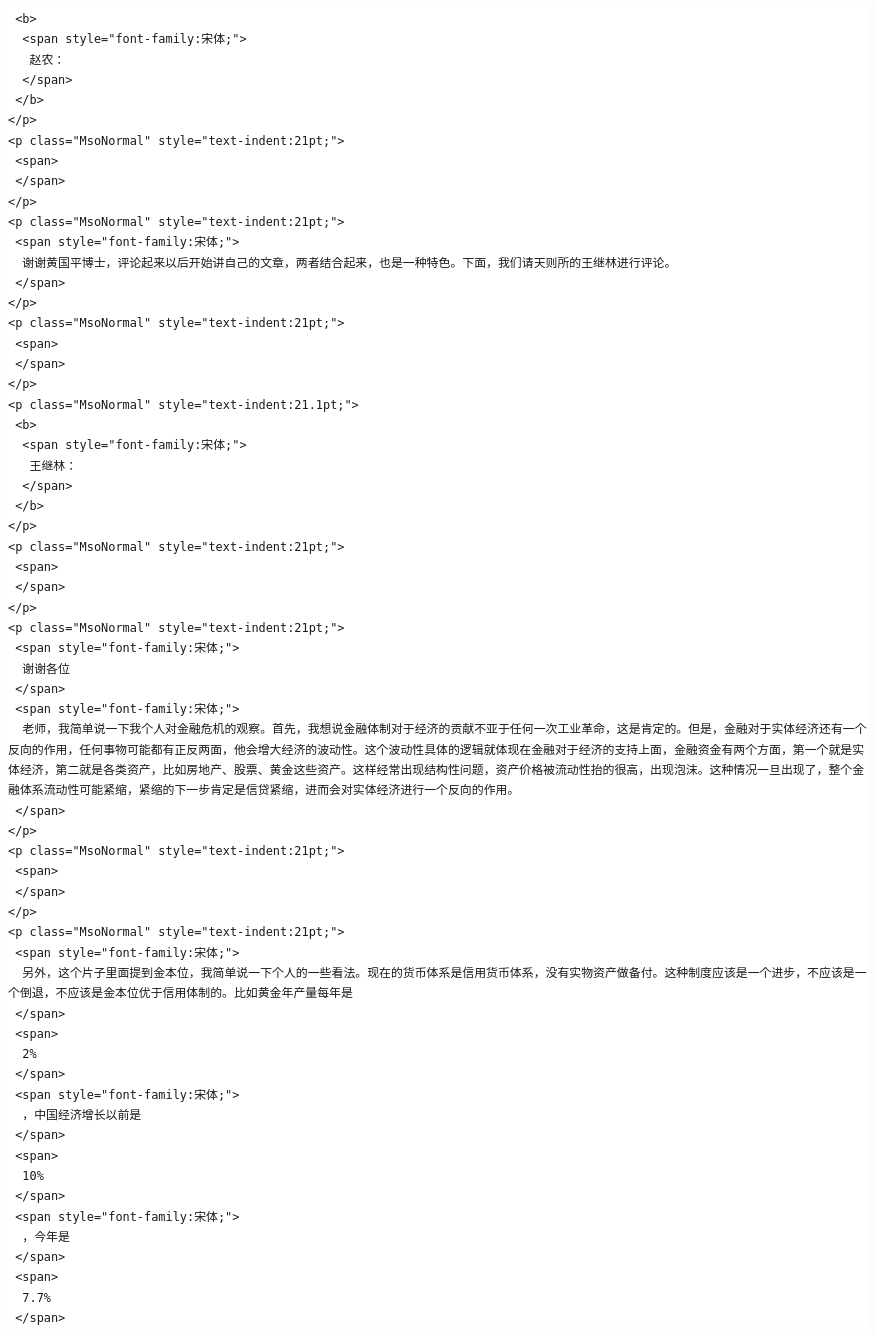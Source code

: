      <b>
      <span style="font-family:宋体;">
       赵农：
      </span>
     </b>
    </p>
    <p class="MsoNormal" style="text-indent:21pt;">
     <span>
     </span>
    </p>
    <p class="MsoNormal" style="text-indent:21pt;">
     <span style="font-family:宋体;">
      谢谢黄国平博士，评论起来以后开始讲自己的文章，两者结合起来，也是一种特色。下面，我们请天则所的王继林进行评论。
     </span>
    </p>
    <p class="MsoNormal" style="text-indent:21pt;">
     <span>
     </span>
    </p>
    <p class="MsoNormal" style="text-indent:21.1pt;">
     <b>
      <span style="font-family:宋体;">
       王继林：
      </span>
     </b>
    </p>
    <p class="MsoNormal" style="text-indent:21pt;">
     <span>
     </span>
    </p>
    <p class="MsoNormal" style="text-indent:21pt;">
     <span style="font-family:宋体;">
      谢谢各位
     </span>
     <span style="font-family:宋体;">
      老师，我简单说一下我个人对金融危机的观察。首先，我想说金融体制对于经济的贡献不亚于任何一次工业革命，这是肯定的。但是，金融对于实体经济还有一个反向的作用，任何事物可能都有正反两面，他会增大经济的波动性。这个波动性具体的逻辑就体现在金融对于经济的支持上面，金融资金有两个方面，第一个就是实体经济，第二就是各类资产，比如房地产、股票、黄金这些资产。这样经常出现结构性问题，资产价格被流动性抬的很高，出现泡沫。这种情况一旦出现了，整个金融体系流动性可能紧缩，紧缩的下一步肯定是信贷紧缩，进而会对实体经济进行一个反向的作用。
     </span>
    </p>
    <p class="MsoNormal" style="text-indent:21pt;">
     <span>
     </span>
    </p>
    <p class="MsoNormal" style="text-indent:21pt;">
     <span style="font-family:宋体;">
      另外，这个片子里面提到金本位，我简单说一下个人的一些看法。现在的货币体系是信用货币体系，没有实物资产做备付。这种制度应该是一个进步，不应该是一个倒退，不应该是金本位优于信用体制的。比如黄金年产量每年是
     </span>
     <span>
      2%
     </span>
     <span style="font-family:宋体;">
      ，中国经济增长以前是
     </span>
     <span>
      10%
     </span>
     <span style="font-family:宋体;">
      ，今年是
     </span>
     <span>
      7.7%
     </span>